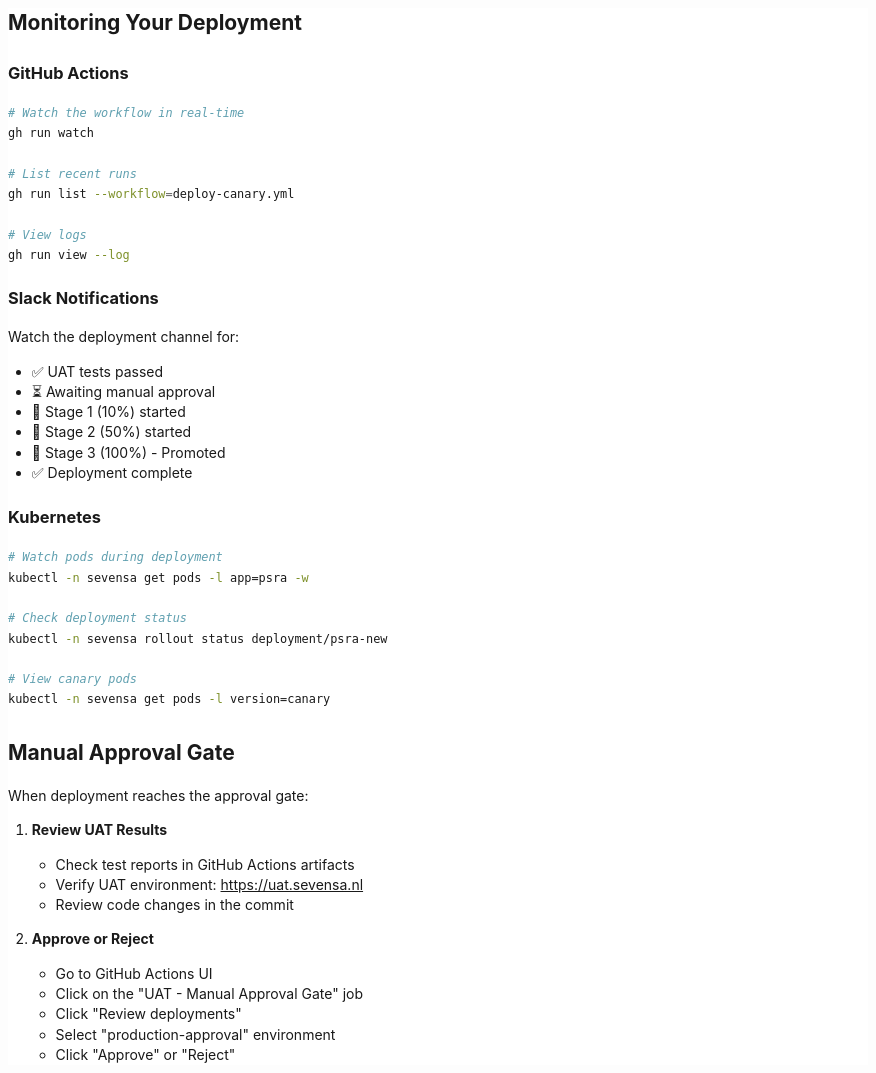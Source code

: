 ## Monitoring Your Deployment

### GitHub Actions
```bash
# Watch the workflow in real-time
gh run watch

# List recent runs
gh run list --workflow=deploy-canary.yml

# View logs
gh run view --log
```

### Slack Notifications
Watch the deployment channel for:
- ✅ UAT tests passed
- ⏳ Awaiting manual approval
- 🚀 Stage 1 (10%) started
- 🚀 Stage 2 (50%) started
- 🚀 Stage 3 (100%) - Promoted
- ✅ Deployment complete

### Kubernetes
```bash
# Watch pods during deployment
kubectl -n sevensa get pods -l app=psra -w

# Check deployment status
kubectl -n sevensa rollout status deployment/psra-new

# View canary pods
kubectl -n sevensa get pods -l version=canary
```

## Manual Approval Gate

When deployment reaches the approval gate:

1. **Review UAT Results**
   - Check test reports in GitHub Actions artifacts
   - Verify UAT environment: https://uat.sevensa.nl
   - Review code changes in the commit

2. **Approve or Reject**
   - Go to GitHub Actions UI
   - Click on the "UAT - Manual Approval Gate" job
   - Click "Review deployments"
   - Select "production-approval" environment
   - Click "Approve" or "Reject"
